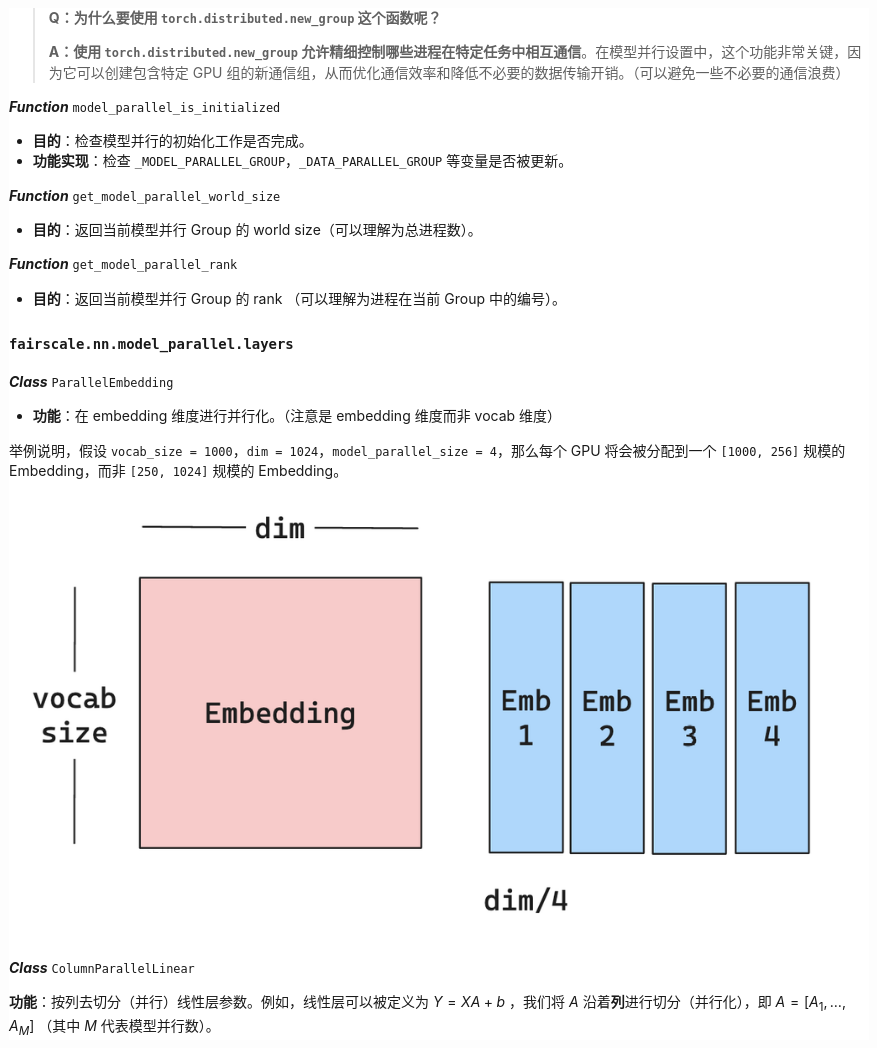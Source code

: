 > **Q：为什么要使用 `torch.distributed.new_group` 这个函数呢？**
>
> **A：**使用 `torch.distributed.new_group` 允许精细控制**哪些进程在特定任务中相互通信**。在模型并行设置中，这个功能非常关键，因为它可以创建包含特定 GPU 组的新通信组，从而优化通信效率和降低不必要的数据传输开销。（可以避免一些不必要的通信浪费）

***Function*** `model_parallel_is_initialized`

- **目的**：检查模型并行的初始化工作是否完成。
- **功能实现**：检查 `_MODEL_PARALLEL_GROUP`，`_DATA_PARALLEL_GROUP` 等变量是否被更新。

***Function*** `get_model_parallel_world_size`

- **目的**：返回当前模型并行 Group 的 world size（可以理解为总进程数）。

***Function*** `get_model_parallel_rank`

- **目的**：返回当前模型并行 Group 的 rank （可以理解为进程在当前 Group 中的编号）。

### `fairscale.nn.model_parallel.layers`

***Class*** `ParallelEmbedding`

- **功能**：在 embedding 维度进行并行化。（注意是 embedding 维度而非 vocab 维度）

举例说明，假设 `vocab_size = 1000`，`dim = 1024`，`model_parallel_size = 4`，那么每个 GPU 将会被分配到一个 `[1000, 256]` 规模的 Embedding，而非 `[250, 1024]` 规模的 Embedding。

<div align=center>
<img src="./ParallelEmbedding.png" alt="ParallelEmbedding" />
</div>

***Class*** `ColumnParallelLinear`

**功能**：按列去切分（并行）线性层参数。例如，线性层可以被定义为 $Y = X A + b$ ，我们将 $A$ 沿着**列**进行切分（并行化），即 $A = [A_1, \ldots, A_M]$ （其中 $M$ 代表模型并行数）。
